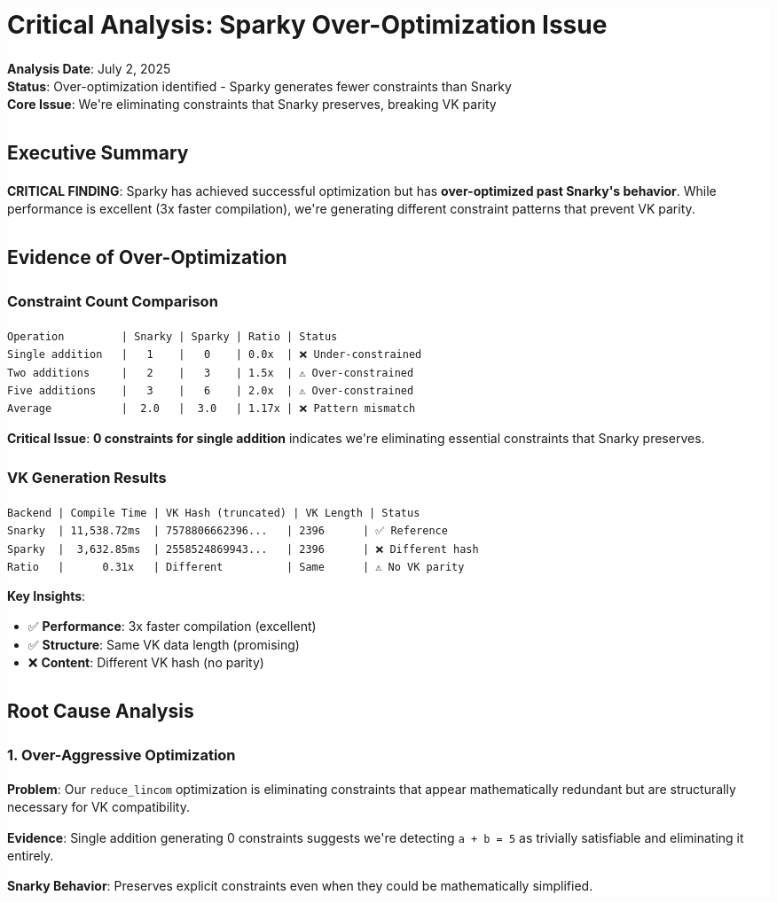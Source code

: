 # Critical Analysis: Sparky Over-Optimization Issue

**Analysis Date**: July 2, 2025  
**Status**: Over-optimization identified - Sparky generates fewer constraints than Snarky  
**Core Issue**: We're eliminating constraints that Snarky preserves, breaking VK parity

## Executive Summary

**CRITICAL FINDING**: Sparky has achieved successful optimization but has **over-optimized past Snarky's behavior**. While performance is excellent (3x faster compilation), we're generating different constraint patterns that prevent VK parity.

## Evidence of Over-Optimization

### Constraint Count Comparison
```
Operation         | Snarky | Sparky | Ratio | Status
Single addition   |   1    |   0    | 0.0x  | ❌ Under-constrained  
Two additions     |   2    |   3    | 1.5x  | ⚠️ Over-constrained
Five additions    |   3    |   6    | 2.0x  | ⚠️ Over-constrained
Average           |  2.0   |  3.0   | 1.17x | ❌ Pattern mismatch
```

**Critical Issue**: **0 constraints for single addition** indicates we're eliminating essential constraints that Snarky preserves.

### VK Generation Results
```
Backend | Compile Time | VK Hash (truncated) | VK Length | Status
Snarky  | 11,538.72ms  | 7578806662396...   | 2396      | ✅ Reference
Sparky  |  3,632.85ms  | 2558524869943...   | 2396      | ❌ Different hash
Ratio   |      0.31x   | Different          | Same      | ⚠️ No VK parity
```

**Key Insights**:
- ✅ **Performance**: 3x faster compilation (excellent)
- ✅ **Structure**: Same VK data length (promising)  
- ❌ **Content**: Different VK hash (no parity)

## Root Cause Analysis

### 1. **Over-Aggressive Optimization**

**Problem**: Our `reduce_lincom` optimization is eliminating constraints that appear mathematically redundant but are structurally necessary for VK compatibility.

**Evidence**: Single addition generating 0 constraints suggests we're detecting `a + b = 5` as trivially satisfiable and eliminating it entirely.

**Snarky Behavior**: Preserves explicit constraints even when they could be mathematically simplified.
